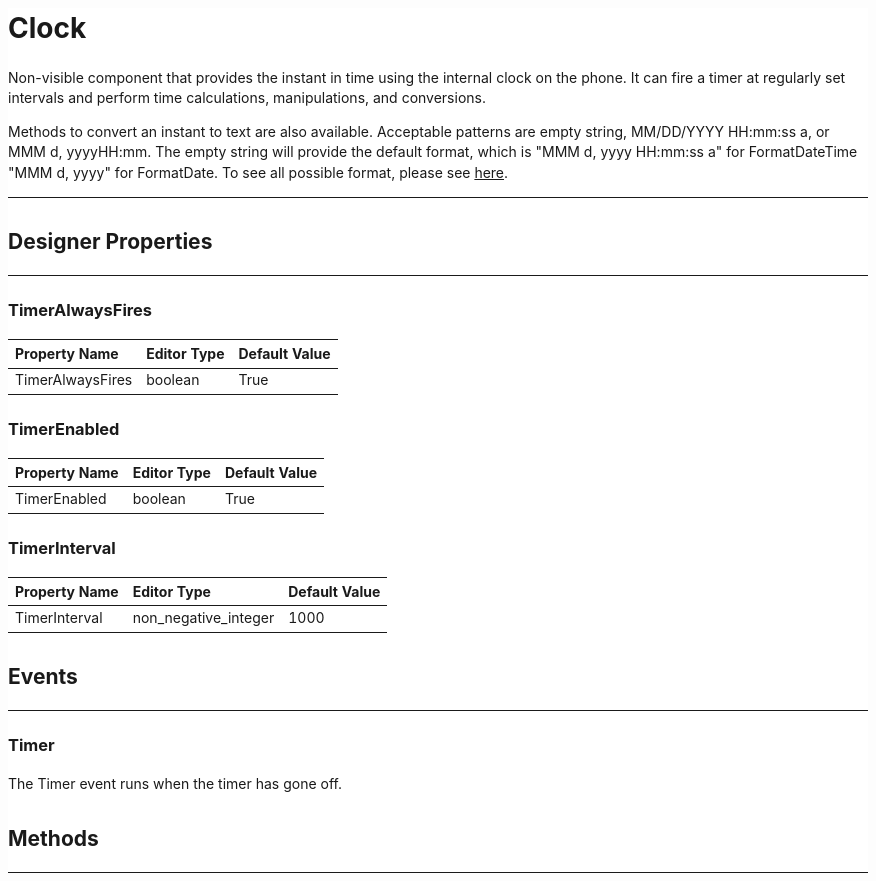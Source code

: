 

# Clock

Non-visible component that provides the instant in time using the internal clock on the phone. It can fire a timer at regularly set intervals and perform time calculations, manipulations, and conversions.

Methods to convert an instant to text are also available. Acceptable patterns are empty string, MM/DD/YYYY HH:mm:ss a, or MMM d, yyyyHH:mm. The empty string will provide the default format, which is "MMM d, yyyy HH:mm:ss a" for FormatDateTime "MMM d, yyyy" for FormatDate. To see all possible format, please see [here](https://docs.oracle.com/javase/7/docs/api/java/text/SimpleDateFormat.html).

---

## Designer Properties

---

### TimerAlwaysFires

| Property Name    | Editor Type | Default Value |
| :--------------- | :---------- | :------------ |
| TimerAlwaysFires | boolean     | True          |

### TimerEnabled

| Property Name | Editor Type | Default Value |
| :------------ | :---------- | :------------ |
| TimerEnabled  | boolean     | True          |

### TimerInterval

| Property Name | Editor Type          | Default Value |
| :------------ | :------------------- | :------------ |
| TimerInterval | non_negative_integer | 1000          |

## Events

---

### Timer

<div block-type = "component_event" component-selector = "Clock" event-selector = "Timer" id = "clock-timer"></div>

The Timer event runs when the timer has gone off.

## Methods

---